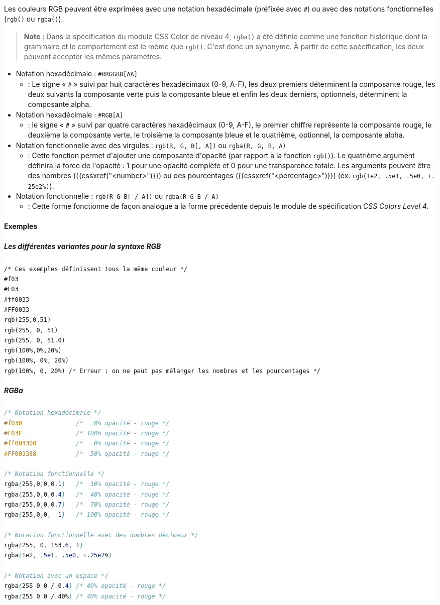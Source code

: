 Les couleurs RGB peuvent être exprimées avec une notation hexadécimale (préfixée avec `#`) ou avec des notations fonctionnelles (`rgb()` ou `rgba()`).

> **Note :** Dans la spécification du module CSS Color de niveau 4, `rgba()` a été définie comme une fonction historique dont la grammaire et le comportement est le même que `rgb()`. C'est donc un synonyme. À partir de cette spécification, les deux peuvent accepter les mêmes paramètres.

- Notation hexadécimale : `#RRGGBB[AA]`
  - : Le signe « `#` » suivi par huit caractères hexadécimaux (0-9, A-F), les deux premiers déterminent la composante rouge, les deux suivants la composante verte puis la composante bleue et enfin les deux derniers, optionnels, déterminent la composante alpha.
- Notation hexadécimale : `#RGB[A]`
  - : le signe « `#` » suivi par quatre caractères hexadécimaux (0-9, A-F), le premier chiffre représente la composante rouge, le deuxième la composante verte, le troisième la composante bleue et le quatrième, optionnel, la composante alpha.
- Notation fonctionnelle avec des virgules : `rgb(R, G, B[, A])` ou `rgba(R, G, B, A)`
  - : Cette fonction permet d'ajouter une composante d'opacité (par rapport à la fonction `rgb()`). Le quatrième argument définira la force de l'opacité : 1 pour une opacité complète et 0 pour une transparence totale. Les arguments peuvent être des nombres ({{cssxref("&lt;number&gt;")}}) ou des pourcentages ({{cssxref("&lt;percentage&gt;")}}) (ex. `rgb(1e2, .5e1, .5e0, +.25e2%)`).
- Notation fonctionnelle : `rgb(R G B[ / A])` ou `rgba(R G B / A)`
  - : Cette forme fonctionne de façon analogue à la forme précédente depuis le module de spécification _CSS Colors Level 4_.

#### Exemples

##### Les différentes variantes pour la syntaxe RGB

```plain
/* Ces exemples définissent tous la même couleur */
#f03
#F03
#ff0033
#FF0033
rgb(255,0,51)
rgb(255, 0, 51)
rgb(255, 0, 51.0)
rgb(100%,0%,20%)
rgb(100%, 0%, 20%)
rgb(100%, 0, 20%) /* Erreur : on ne peut pas mélanger les nombres et les pourcentages */
```

##### RGBa

```css
/* Notation hexadécimale */
#f030               /*   0% opacité - rouge */
#F03F               /* 100% opacité - rouge */
#ff003300           /*   0% opacité - rouge */
#FF003388           /*  50% opacité - rouge */

/* Notation fonctionnelle */
rgba(255,0,0,0.1)   /*  10% opacité - rouge */
rgba(255,0,0,0.4)   /*  40% opacité - rouge */
rgba(255,0,0,0.7)   /*  70% opacité - rouge */
rgba(255,0,0,  1)   /* 100% opacité - rouge */

/* Notation fonctionnelle avec des nombres décimaux */
rgba(255, 0, 153.6, 1)
rgba(1e2, .5e1, .5e0, +.25e2%)

/* Notation avec un espace */
rgba(255 0 0 / 0.4) /* 40% opacité - rouge */
rgba(255 0 0 / 40%) /* 40% opacité - rouge */
```
